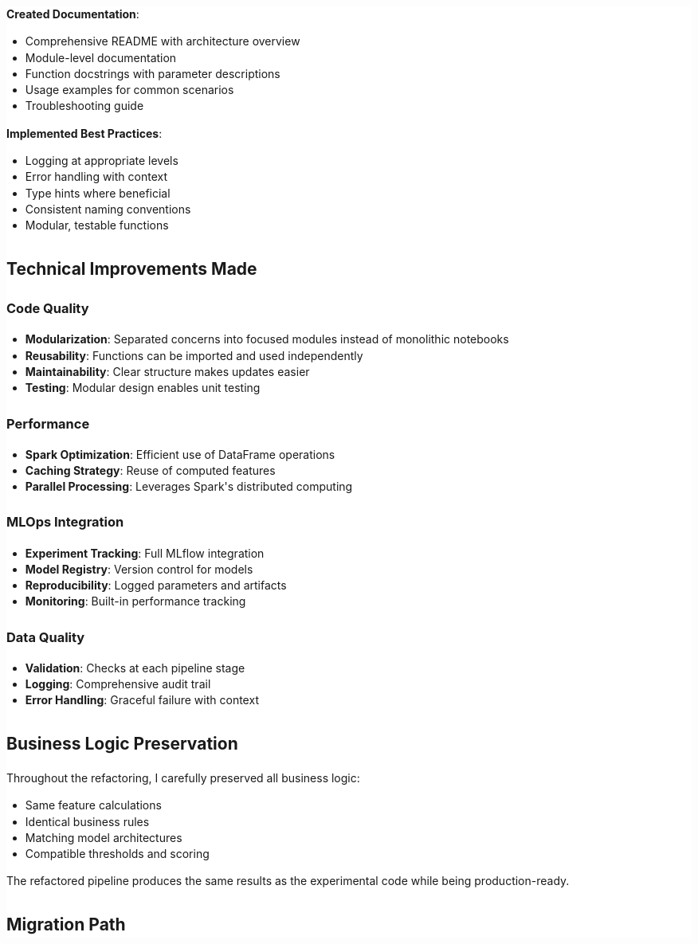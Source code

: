 **Created Documentation**:
- Comprehensive README with architecture overview
- Module-level documentation
- Function docstrings with parameter descriptions
- Usage examples for common scenarios
- Troubleshooting guide

**Implemented Best Practices**:
- Logging at appropriate levels
- Error handling with context
- Type hints where beneficial
- Consistent naming conventions
- Modular, testable functions

## Technical Improvements Made

### Code Quality
- **Modularization**: Separated concerns into focused modules instead of monolithic notebooks
- **Reusability**: Functions can be imported and used independently
- **Maintainability**: Clear structure makes updates easier
- **Testing**: Modular design enables unit testing

### Performance
- **Spark Optimization**: Efficient use of DataFrame operations
- **Caching Strategy**: Reuse of computed features
- **Parallel Processing**: Leverages Spark's distributed computing

### MLOps Integration
- **Experiment Tracking**: Full MLflow integration
- **Model Registry**: Version control for models
- **Reproducibility**: Logged parameters and artifacts
- **Monitoring**: Built-in performance tracking

### Data Quality
- **Validation**: Checks at each pipeline stage
- **Logging**: Comprehensive audit trail
- **Error Handling**: Graceful failure with context

## Business Logic Preservation

Throughout the refactoring, I carefully preserved all business logic:
- Same feature calculations
- Identical business rules
- Matching model architectures
- Compatible thresholds and scoring

The refactored pipeline produces the same results as the experimental code while being production-ready.

## Migration Path
